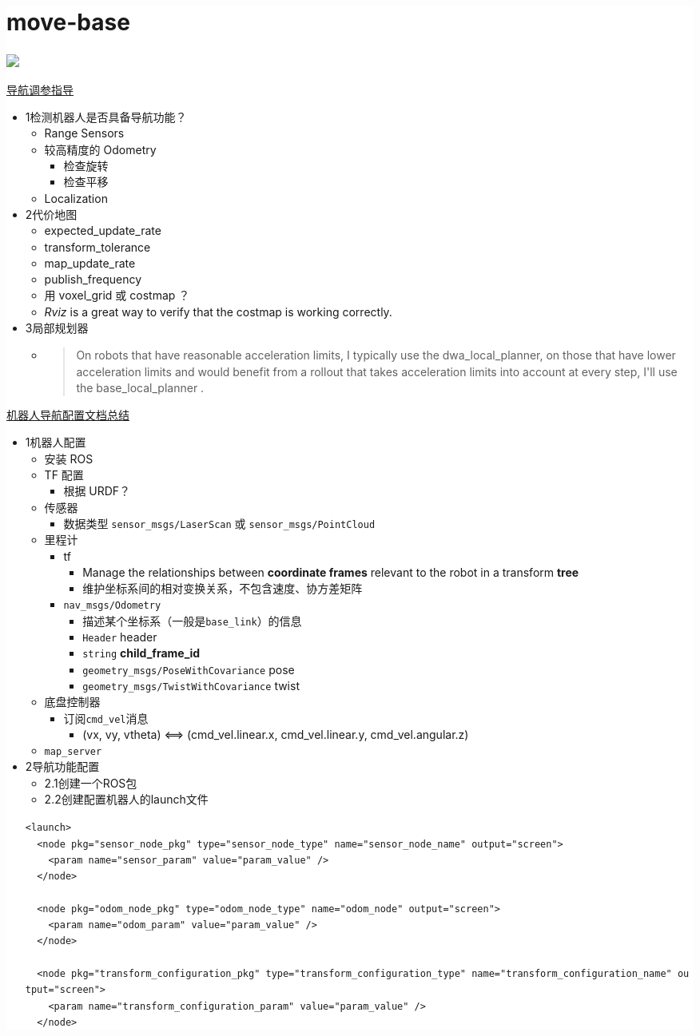 # move-base

![](https://wiki.ros.org/move_base?action=AttachFile&do=get&target=overview_tf_small.png)

[导航调参指导](https://wiki.ros.org/navigation/Tutorials/Navigation%20Tuning%20Guide)
- 1检测机器人是否具备导航功能？
  - Range Sensors
  - 较高精度的 Odometry
    - 检查旋转
    - 检查平移
  - Localization
- 2代价地图
  - expected_update_rate
  - transform_tolerance
  - map_update_rate
  - publish_frequency
  - 用 voxel_grid 或 costmap ？
  - *Rviz* is a great way to verify that the costmap is working correctly.
- 3局部规划器
  - > On robots that have reasonable acceleration limits, I typically use the dwa_local_planner, on those that have lower acceleration limits and would benefit from a rollout that takes acceleration limits into account at every step, I'll use the base_local_planner .



[机器人导航配置文档总结](https://wiki.ros.org/navigation/Tutorials/RobotSetup)
- 1机器人配置
  - 安装 ROS
  - TF 配置
    - 根据 URDF？
  - 传感器
    - 数据类型 `sensor_msgs/LaserScan` 或 `sensor_msgs/PointCloud`
  - 里程计
    - tf
      - Manage the relationships between **coordinate frames** relevant to the robot in a transform **tree**
      - 维护坐标系间的相对变换关系，不包含速度、协方差矩阵
    - `nav_msgs/Odometry`
      - 描述某个坐标系（一般是`base_link`）的信息
      - `Header` header
      - `string` **child_frame_id**
      - `geometry_msgs/PoseWithCovariance` pose
      - `geometry_msgs/TwistWithCovariance` twist
  - 底盘控制器
    - 订阅`cmd_vel`消息
      - (vx, vy, vtheta) <==> (cmd_vel.linear.x, cmd_vel.linear.y, cmd_vel.angular.z)
  - `map_server`
- 2导航功能配置
  - 2.1创建一个ROS包
  - 2.2创建配置机器人的launch文件
  ```
  <launch>
    <node pkg="sensor_node_pkg" type="sensor_node_type" name="sensor_node_name" output="screen">
      <param name="sensor_param" value="param_value" />
    </node>

    <node pkg="odom_node_pkg" type="odom_node_type" name="odom_node" output="screen">
      <param name="odom_param" value="param_value" />
    </node>

    <node pkg="transform_configuration_pkg" type="transform_configuration_type" name="transform_configuration_name" output="screen">
      <param name="transform_configuration_param" value="param_value" />
    </node>
  ```